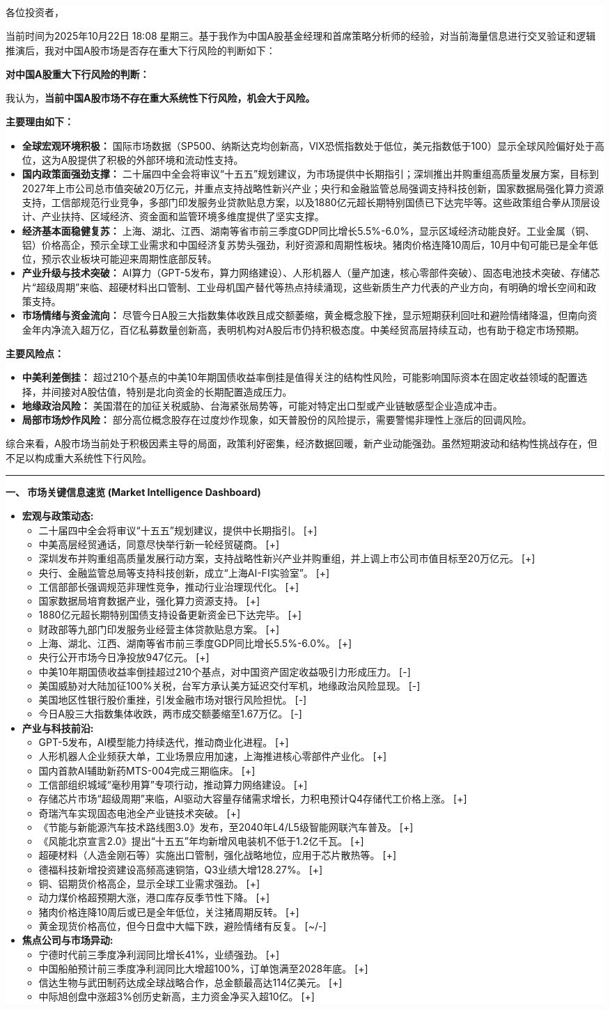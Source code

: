 各位投资者，

当前时间为2025年10月22日 18:08 星期三。基于我作为中国A股基金经理和首席策略分析师的经验，对当前海量信息进行交叉验证和逻辑推演后，我对中国A股市场是否存在重大下行风险的判断如下：

**对中国A股重大下行风险的判断：**

我认为，**当前中国A股市场不存在重大系统性下行风险，机会大于风险。**

**主要理由如下：**

*   **全球宏观环境积极：** 国际市场数据（SP500、纳斯达克均创新高，VIX恐慌指数处于低位，美元指数低于100）显示全球风险偏好处于高位，这为A股提供了积极的外部环境和流动性支持。
*   **国内政策面强劲支撑：** 二十届四中全会将审议“十五五”规划建议，为市场提供中长期指引；深圳推出并购重组高质量发展方案，目标到2027年上市公司总市值突破20万亿元，并重点支持战略性新兴产业；央行和金融监管总局强调支持科技创新，国家数据局强化算力资源支持，工信部规范行业竞争，多部门印发服务业贷款贴息方案，以及1880亿元超长期特别国债已下达完毕等。这些政策组合拳从顶层设计、产业扶持、区域经济、资金面和监管环境多维度提供了坚实支撑。
*   **经济基本面稳健复苏：** 上海、湖北、江西、湖南等省市前三季度GDP同比增长5.5%-6.0%，显示区域经济动能良好。工业金属（铜、铝）价格高企，预示全球工业需求和中国经济复苏势头强劲，利好资源和周期性板块。猪肉价格连降10周后，10月中旬可能已是全年低位，预示农业板块可能迎来周期性底部反转。
*   **产业升级与技术突破：** AI算力（GPT-5发布，算力网络建设）、人形机器人（量产加速，核心零部件突破）、固态电池技术突破、存储芯片“超级周期”来临、超硬材料出口管制、工业母机国产替代等热点持续涌现，这些新质生产力代表的产业方向，有明确的增长空间和政策支持。
*   **市场情绪与资金流向：** 尽管今日A股三大指数集体收跌且成交额萎缩，黄金概念股下挫，显示短期获利回吐和避险情绪降温，但南向资金年内净流入超万亿，百亿私募数量创新高，表明机构对A股后市仍持积极态度。中美经贸高层持续互动，也有助于稳定市场预期。

**主要风险点：**

*   **中美利差倒挂：** 超过210个基点的中美10年期国债收益率倒挂是值得关注的结构性风险，可能影响国际资本在固定收益领域的配置选择，并间接对A股估值，特别是北向资金的长期配置造成压力。
*   **地缘政治风险：** 美国潜在的加征关税威胁、台海紧张局势等，可能对特定出口型或产业链敏感型企业造成冲击。
*   **局部市场炒作风险：** 部分高位概念股存在过度炒作现象，如天普股份的风险提示，需要警惕非理性上涨后的回调风险。

综合来看，A股市场当前处于积极因素主导的局面，政策利好密集，经济数据回暖，新产业动能强劲。虽然短期波动和结构性挑战存在，但不足以构成重大系统性下行风险。

---

**一、 市场关键信息速览 (Market Intelligence Dashboard)**

*   **宏观与政策动态:**
    *   二十届四中全会将审议“十五五”规划建议，提供中长期指引。 [+]
    *   中美高层经贸通话，同意尽快举行新一轮经贸磋商。 [+]
    *   深圳发布并购重组高质量发展行动方案，支持战略性新兴产业并购重组，并上调上市公司市值目标至20万亿元。 [+]
    *   央行、金融监管总局等支持科技创新，成立“上海AI-FI实验室”。 [+]
    *   工信部部长强调规范非理性竞争，推动行业治理现代化。 [+]
    *   国家数据局培育数据产业，强化算力资源支持。 [+]
    *   1880亿元超长期特别国债支持设备更新资金已下达完毕。 [+]
    *   财政部等九部门印发服务业经营主体贷款贴息方案。 [+]
    *   上海、湖北、江西、湖南等省市前三季度GDP同比增长5.5%-6.0%。 [+]
    *   央行公开市场今日净投放947亿元。 [+]
    *   中美10年期国债收益率倒挂超过210个基点，对中国资产固定收益吸引力形成压力。 [-]
    *   美国威胁对大陆加征100%关税，台军方承认美方延迟交付军机，地缘政治风险显现。 [-]
    *   美国地区性银行股价重挫，引发金融市场对银行风险担忧。 [-]
    *   今日A股三大指数集体收跌，两市成交额萎缩至1.67万亿。 [-]
*   **产业与科技前沿:**
    *   GPT-5发布，AI模型能力持续迭代，推动商业化进程。 [+]
    *   人形机器人企业频获大单，工业场景应用加速，上海推进核心零部件产业化。 [+]
    *   国内首款AI辅助新药MTS-004完成三期临床。 [+]
    *   工信部组织城域“毫秒用算”专项行动，推动算力网络建设。 [+]
    *   存储芯片市场“超级周期”来临，AI驱动大容量存储需求增长，力积电预计Q4存储代工价格上涨。 [+]
    *   奇瑞汽车实现固态电池全产业链技术突破。 [+]
    *   《节能与新能源汽车技术路线图3.0》发布，至2040年L4/L5级智能网联汽车普及。 [+]
    *   《风能北京宣言2.0》提出“十五五”年均新增风电装机不低于1.2亿千瓦。 [+]
    *   超硬材料（人造金刚石等）实施出口管制，强化战略地位，应用于芯片散热等。 [+]
    *   德福科技新增投资建设高频高速铜箔，Q3业绩大增128.27%。 [+]
    *   铜、铝期货价格高企，显示全球工业需求强劲。 [+]
    *   动力煤价格超预期大涨，港口库存反季节性下降。 [+]
    *   猪肉价格连降10周后或已是全年低位，关注猪周期反转。 [+]
    *   黄金现货价格高位，但今日盘中大幅下跌，避险情绪有反复。 [~/-]
*   **焦点公司与市场异动:**
    *   宁德时代前三季度净利润同比增长41%，业绩强劲。 [+]
    *   中国船舶预计前三季度净利润同比大增超100%，订单饱满至2028年底。 [+]
    *   信达生物与武田制药达成全球战略合作，总金额最高达114亿美元。 [+]
    *   中际旭创盘中涨超3%创历史新高，主力资金净买入超10亿。 [+]
